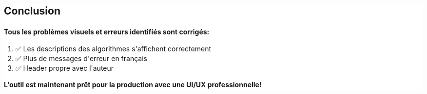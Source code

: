 
## Conclusion

**Tous les problèmes visuels et erreurs identifiés sont corrigés:**

1. ✅ Les descriptions des algorithmes s'affichent correctement
2. ✅ Plus de messages d'erreur en français
3. ✅ Header propre avec l'auteur

**L'outil est maintenant prêt pour la production avec une UI/UX professionnelle!**

